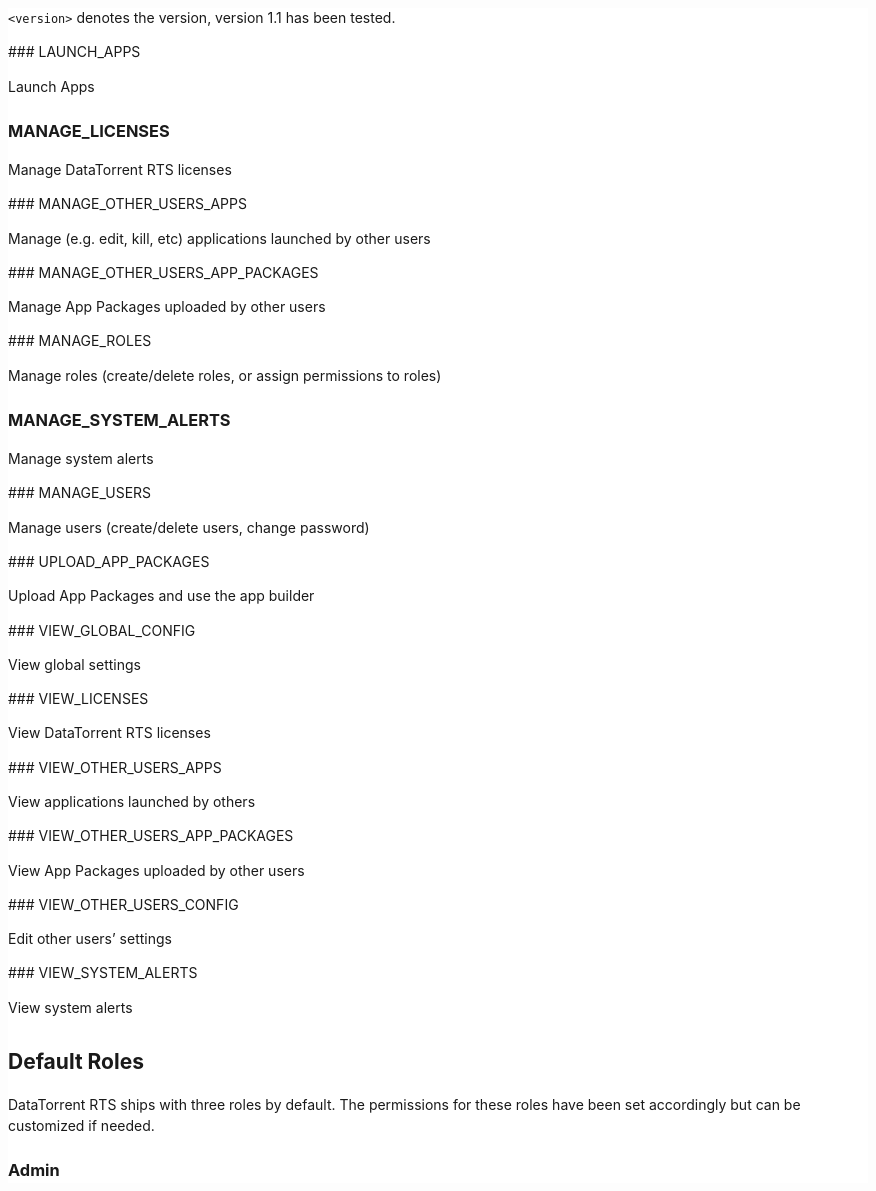   ```<version>``` denotes the version, version 1.1 has been tested.

###<a name="LaunchApps"></a> LAUNCH\_APPS

Launch Apps 
### <a name="ManageLicense"></a>MANAGE\_LICENSES

Manage DataTorrent RTS licenses 

###<a name="ManageOtherUsersApps"></a> MANAGE\_OTHER\_USERS\_APPS

Manage (e.g. edit, kill, etc) applications launched by other users 

###<a name="ManageOtherUsersAppPackage"></a> MANAGE\_OTHER\_USERS\_APP\_PACKAGES

Manage App Packages uploaded by other users  

###<a name="ManageRoles"></a> MANAGE\_ROLES

Manage roles (create/delete roles, or assign permissions to roles) 

### <a name="ManageSystemAlerts"></a>MANAGE\_SYSTEM\_ALERTS

Manage system alerts 

###<a name="ManageUsers"></a> MANAGE\_USERS

Manage users (create/delete users, change password) 

###<a name="UploadAppPackages"></a> UPLOAD\_APP\_PACKAGES

Upload App Packages and use the app builder 

###<a name="ViewGlobalConfig"></a> VIEW\_GLOBAL\_CONFIG

View global settings   

###<a name="ViewLicenses"></a> VIEW\_LICENSES 

View DataTorrent RTS licenses

###<a name="ViewOtherUsersApps"></a> VIEW\_OTHER\_USERS\_APPS

View applications launched by others 

###<a name="ViewOtherUsersAppPackages"></a> VIEW\_OTHER\_USERS\_APP\_PACKAGES

View App Packages uploaded by other users 

###<a name="ViewOtherUsersConfig"></a> VIEW\_OTHER\_USERS\_CONFIG

Edit other users’ settings 

###<a name="ViewSystemAlerts"></a> VIEW\_SYSTEM\_ALERTS

View system alerts 

## Default Roles

DataTorrent RTS ships with three roles by default. The permissions for
these roles have been set accordingly but can be customized if needed.

### Admin

   ```